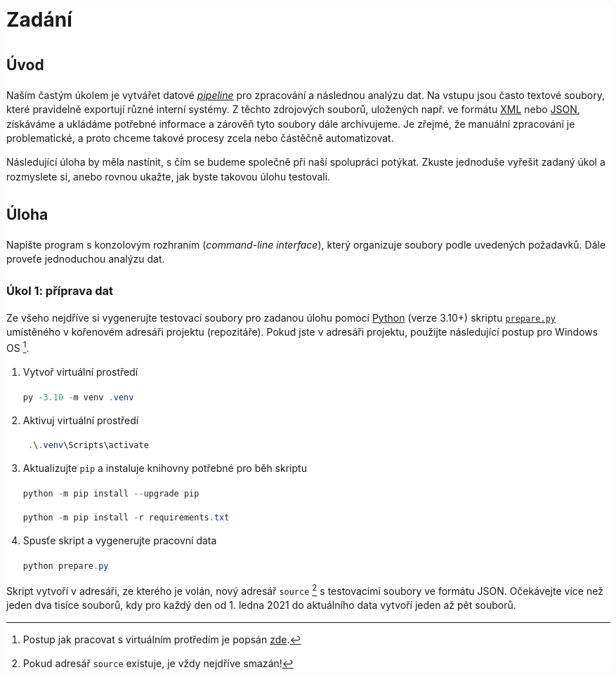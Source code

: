 # Zadání

## Úvod

Naším častým úkolem je vytvářet datové [*pipeline*](https://dataengineering.wiki/Concepts/Data+Pipeline) pro zpracování a následnou analýzu dat. Na vstupu jsou často textové soubory, které pravidelně exportují různé interní systémy. Z těchto zdrojových souborů, uložených např. ve formátu [XML](https://en.wikipedia.org/wiki/XML) nebo [JSON](https://en.wikipedia.org/wiki/JSON), získáváme a ukládáme potřebné informace a zárověň tyto soubory dále archivujeme. Je zřejmé, že manuální zpracování je problematické, a proto chceme takové procesy zcela nebo částěčně automatizovat.  

Následující úloha by měla nastínit, s čím se budeme společně při naší spolupráci potýkat. Zkuste jednoduše vyřešit zadaný úkol a rozmyslete si, anebo rovnou  ukažte, jak byste takovou úlohu testovali.

## Úloha

Napište program s konzolovým rozhraním (*command-line interface*), který organizuje soubory podle uvedených požadavků. Dále proveťe jednoduchou analýzu dat.

### Úkol 1: příprava dat

Ze všeho nejdříve si vygenerujte testovací soubory pro zadanou úlohu pomocí [Python](https://www.python.org/) (verze 3.10+) skriptu [`prepare.py`](./prepare.py) umístěného v kořenovém adresáři projektu (repozitáře). Pokud jste v adresáři projektu, použijte následující postup pro Windows OS [^1].  

1. Vytvoř virtuální prostředí

   ```powershell
   py -3.10 -m venv .venv
   ```

2. Aktivuj virtuální prostředí

   ```powershell
    .\.venv\Scripts\activate
   ```

3. Aktualizujte `pip` a instaluje knihovny potřebné pro běh skriptu

   ```powershell
   python -m pip install --upgrade pip
   ```

   ```powershell
   python -m pip install -r requirements.txt
   ```

4. Spusťe skript a vygenerujte pracovní data

   ```powershell
   python prepare.py
   ```

Skript vytvoří v adresáři, ze kterého je volán, nový adresář  `source` [^2] s testovacími soubory ve formátu JSON. Očekávejte více než jeden dva tisíce souborů, kdy pro každý den od 1. ledna 2021 do aktuálního data vytvoří jeden až pět souborů.


[^1]: Postup jak pracovat s virtuálním protředím je popsán [zde](https://docs.python.org/3/library/venv.html).
[^2]: Pokud adresář `source` existuje, je vždy nejdříve smazán!